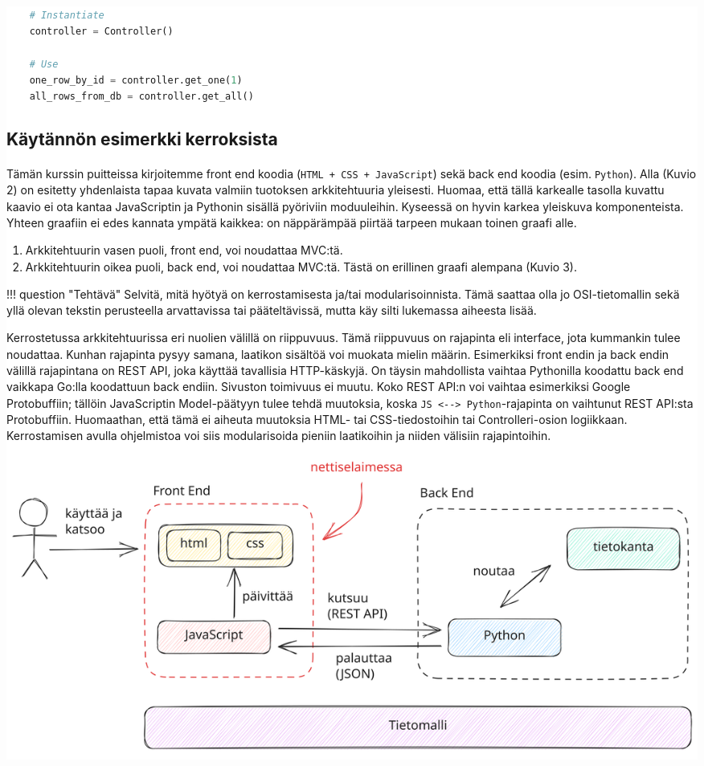 ```python
    # Instantiate
    controller = Controller()

    # Use
    one_row_by_id = controller.get_one(1)
    all_rows_from_db = controller.get_all()
```

## Käytännön esimerkki kerroksista

Tämän kurssin puitteissa kirjoitemme front end koodia (`HTML + CSS + JavaScript`) sekä back end koodia (esim. `Python`). Alla (Kuvio 2) on esitetty yhdenlaista tapaa kuvata valmiin tuotoksen arkkitehtuuria yleisesti. Huomaa, että tällä karkealle tasolla kuvattu kaavio ei ota kantaa JavaScriptin ja Pythonin sisällä pyöriviin moduuleihin. Kyseessä on hyvin karkea yleiskuva komponenteista. Yhteen graafiin ei edes kannata ympätä kaikkea: on näppärämpää piirtää tarpeen mukaan toinen graafi alle.

1. Arkkitehtuurin vasen puoli, front end, voi noudattaa MVC:tä.
2. Arkkitehtuurin oikea puoli, back end, voi noudattaa MVC:tä. Tästä on erillinen graafi alempana (Kuvio 3).

!!! question "Tehtävä"
    Selvitä, mitä hyötyä on kerrostamisesta ja/tai modularisoinnista. Tämä saattaa olla jo OSI-tietomallin sekä yllä olevan tekstin perusteella arvattavissa tai pääteltävissä, mutta käy silti lukemassa aiheesta lisää.

Kerrostetussa arkkitehtuurissa eri nuolien välillä on riippuvuus. Tämä riippuvuus on rajapinta eli interface, jota kummankin tulee noudattaa. Kunhan rajapinta pysyy samana, laatikon sisältöä voi muokata mielin määrin. Esimerkiksi front endin ja back endin välillä rajapintana on REST API, joka käyttää tavallisia HTTP-käskyjä. On täysin mahdollista vaihtaa Pythonilla koodattu back end vaikkapa Go:lla koodattuun back endiin. Sivuston toimivuus ei muutu. Koko REST API:n voi vaihtaa esimerkiksi Google Protobuffiin; tällöin JavaScriptin Model-päätyyn tulee tehdä muutoksia, koska `JS <--> Python`-rajapinta on vaihtunut REST API:sta Protobuffiin. Huomaathan, että tämä ei aiheuta muutoksia HTML- tai CSS-tiedostoihin tai Controlleri-osion logiikkaan. Kerrostamisen avulla ohjelmistoa voi siis modularisoida pieniin laatikoihin ja niiden välisiin rajapintoihin.

![Example architecture](../images/example_architecture.svg)
